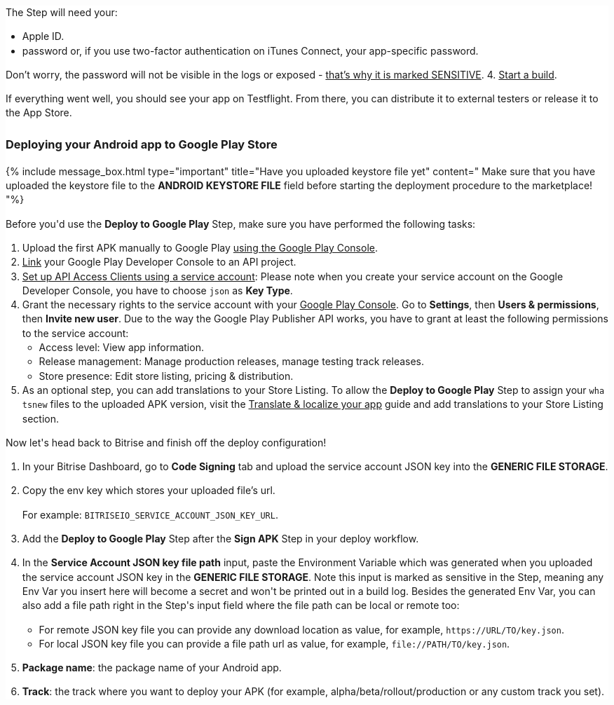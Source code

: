    The Step will need your:
   * Apple ID.
   * password or, if you use two-factor authentication on iTunes Connect, your app-specific password.

   Don’t worry, the password will not be visible in the logs or exposed - [that’s why it is marked SENSITIVE](/builds/env-vars-secret-env-vars#about-secrets).
4. [Start a build](/builds/Starting-builds-manually/).

   If everything went well, you should see your app on Testflight. From there, you can distribute it to external testers or release it to the App Store.

### Deploying your Android app to Google Play Store

{% include message_box.html type="important" title="Have you uploaded keystore file yet" content=" Make sure that you have uploaded the keystore file to the **ANDROID KEYSTORE FILE** field before starting the deployment procedure to the marketplace! "%}

Before you'd use the **Deploy to Google Play** Step, make sure you have performed the following tasks:

1. Upload the first APK manually to Google Play [using the Google Play Console](https://support.google.com/googleplay/android-developer/answer/113469?hl=en).
2. [Link](https://developers.google.com/android-publisher/getting_started) your Google Play Developer Console to an API project.
3. [Set up API Access Clients using a service account](https://developers.google.com/android-publisher/getting_started): Please note when you create your service account on the Google Developer Console, you have to choose `json` as **Key Type**.
4. Grant the necessary rights to the service account with your [Google Play Console](https://play.google.com/apps/publish). Go to **Settings**, then **Users & permissions**, then **Invite new user**. Due to the way the Google Play Publisher API works, you have to grant at least the following permissions to the service account:
   * Access level: View app information.
   * Release management: Manage production releases, manage testing track releases.
   * Store presence: Edit store listing, pricing & distribution.
5. As an optional step, you can add translations to your Store Listing. To allow the **Deploy to Google Play** Step to assign your `whatsnew` files to the uploaded APK version, visit the [Translate & localize your app](https://support.google.com/googleplay/android-developer/answer/3125566?hl=en) guide and add translations to your Store Listing section.

Now let's head back to Bitrise and finish off the deploy configuration!

1. In your Bitrise Dashboard, go to **Code Signing** tab and upload the service account JSON key into the **GENERIC FILE STORAGE**.
2. Copy the env key which stores your uploaded file’s url.

   For example: `BITRISEIO_SERVICE_ACCOUNT_JSON_KEY_URL`.
3. Add the **Deploy to Google Play** Step after the **Sign APK** Step in your deploy workflow.
4. In the **Service Account JSON key file path** input, paste the Environment Variable which was generated when you uploaded the service account JSON key in the **GENERIC FILE STORAGE**. Note this input is marked as sensitive in the Step, meaning any Env Var you insert here will become a secret and won't be printed out in a build log. Besides the generated Env Var, you can also add a file path right in the Step's input field where the file path can be local or remote too:
   * For remote JSON key file you can provide any download location as value, for example, `https://URL/TO/key.json`.
   * For local JSON key file you can provide a file path url as value, for example, `file://PATH/TO/key.json`.
5. **Package name**: the package name of your Android app.
6. **Track**: the track where you want to deploy your APK (for example, alpha/beta/rollout/production or any custom track you set).
